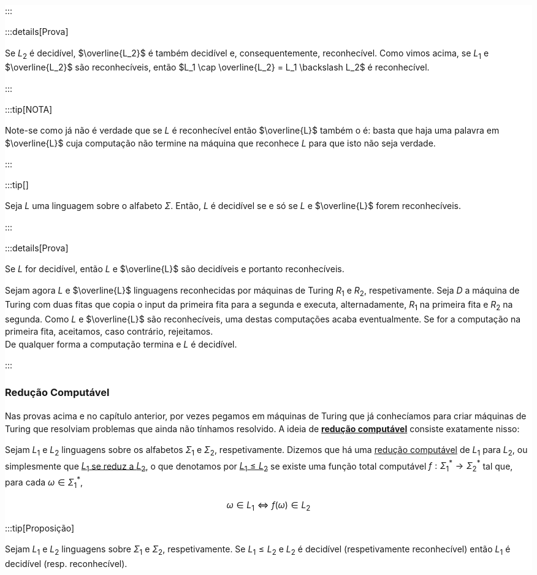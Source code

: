 :::

:::details[Prova]

Se $L_2$ é decidível, $\overline{L_2}$ é também decidível e, consequentemente, reconhecível.
Como vimos acima, se $L_1$ e $\overline{L_2}$ são reconhecíveis, então $L_1 \cap \overline{L_2} = L_1 \backslash L_2$ é reconhecível.

:::

:::tip[NOTA]

Note-se como já não é verdade que se $L$ é reconhecível então $\overline{L}$ também o é: basta que haja uma palavra em $\overline{L}$ cuja computação não termine na máquina que reconhece $L$ para que isto não seja verdade.

:::

:::tip[]

Seja $L$ uma linguagem sobre o alfabeto $\Sigma$. Então, $L$ é decidível se e só se $L$ e $\overline{L}$ forem reconhecíveis.

:::

:::details[Prova]

Se $L$ for decidível, então $L$ e $\overline{L}$ são decidíveis e portanto reconhecíveis.

Sejam agora $L$ e $\overline{L}$ linguagens reconhecidas por máquinas de Turing $R_1$ e $R_2$, respetivamente.
Seja $D$ a máquina de Turing com duas fitas que copia o input da primeira fita para a segunda e executa, alternadamente, $R_1$ na primeira fita e $R_2$ na segunda.
Como $L$ e $\overline{L}$ são reconhecíveis, uma destas computações acaba eventualmente.
Se for a computação na primeira fita, aceitamos, caso contrário, rejeitamos.  
De qualquer forma a computação termina e $L$ é decidível.

:::

### Redução Computável

Nas provas acima e no capítulo anterior, por vezes pegamos em máquinas de Turing que já conhecíamos para criar máquinas de Turing que resolviam problemas que ainda não tínhamos resolvido.
A ideia de [**redução computável**](color:orange) consiste exatamente nisso:

Sejam $L_1$ e $L_2$ linguagens sobre os alfabetos $\Sigma_1$ e $\Sigma_2$, respetivamente.
Dizemos que há uma [redução computável](color:orange) de $L_1$ para $L_2$, ou simplesmente que [$L_1$ se reduz a $L_2$](color:orange), o que denotamos por [$L_1 \leq L_2$](color:orange) se existe uma função total computável $f: \Sigma_1^* \to \Sigma_2^*$ tal que, para cada $\omega \in \Sigma_1^*$,

$$
\omega \in L_1 \Leftrightarrow f(\omega) \in L_2
$$

:::tip[Proposição]

Sejam $L_1$ e $L_2$ linguagens sobre $\Sigma_1$ e $\Sigma_2$, respetivamente. Se $L_1 \leq L_2$ e $L_2$ é decidível (respetivamente reconhecível) então $L_1$ é decidível (resp. reconhecível).
